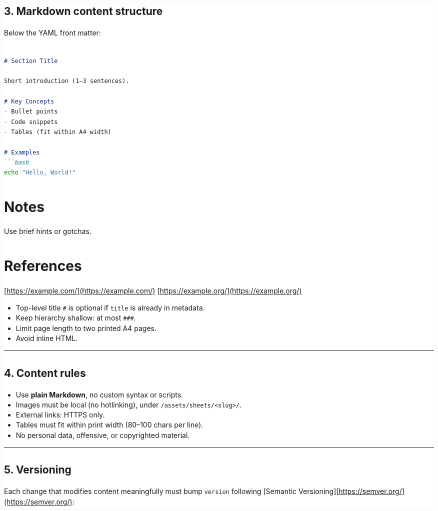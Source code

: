 
## 3. Markdown content structure

Below the YAML front matter:

```markdown

# Section Title

Short introduction (1–3 sentences).

# Key Concepts
- Bullet points
- Code snippets
- Tables (fit within A4 width)

# Examples
```bash
echo "Hello, World!"
```

# Notes

Use brief hints or gotchas.

# References

[https://example.com/](https://example.com/)
[https://example.org/](https://example.org/)

- Top-level title `#` is optional if `title` is already in metadata.
- Keep hierarchy shallow: at most `###`.
- Limit page length to two printed A4 pages.
- Avoid inline HTML.

---

## 4. Content rules

- Use **plain Markdown**, no custom syntax or scripts.
- Images must be local (no hotlinking), under `/assets/sheets/<slug>/`.
- External links: HTTPS only.
- Tables must fit within print width (80–100 chars per line).
- No personal data, offensive, or copyrighted material.

---

## 5. Versioning

Each change that modifies content meaningfully must bump `version` following
[Semantic Versioning][https://semver.org/](https://semver.org/):
